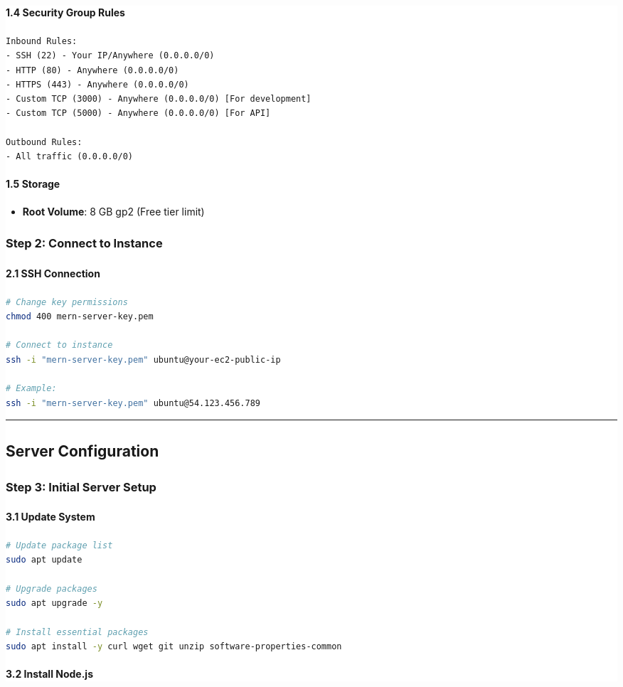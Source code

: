 #### 1.4 Security Group Rules

```
Inbound Rules:
- SSH (22) - Your IP/Anywhere (0.0.0.0/0)
- HTTP (80) - Anywhere (0.0.0.0/0)
- HTTPS (443) - Anywhere (0.0.0.0/0)
- Custom TCP (3000) - Anywhere (0.0.0.0/0) [For development]
- Custom TCP (5000) - Anywhere (0.0.0.0/0) [For API]

Outbound Rules:
- All traffic (0.0.0.0/0)
```

#### 1.5 Storage

- **Root Volume**: 8 GB gp2 (Free tier limit)

### Step 2: Connect to Instance

#### 2.1 SSH Connection

```bash
# Change key permissions
chmod 400 mern-server-key.pem

# Connect to instance
ssh -i "mern-server-key.pem" ubuntu@your-ec2-public-ip

# Example:
ssh -i "mern-server-key.pem" ubuntu@54.123.456.789
```

---

## Server Configuration

### Step 3: Initial Server Setup

#### 3.1 Update System

```bash
# Update package list
sudo apt update

# Upgrade packages
sudo apt upgrade -y

# Install essential packages
sudo apt install -y curl wget git unzip software-properties-common
```

#### 3.2 Install Node.js
